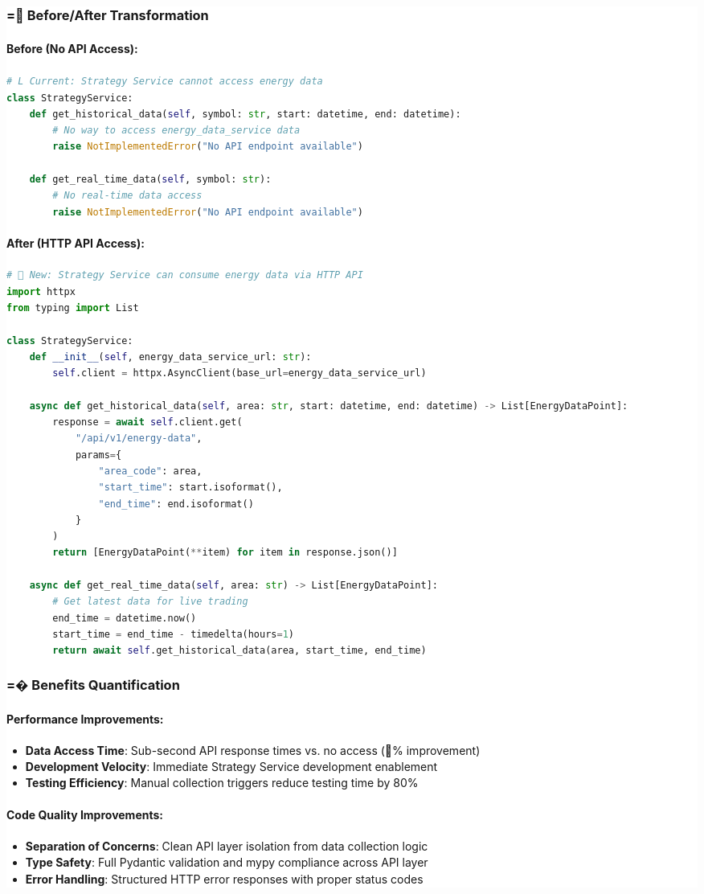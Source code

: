 ### = **Before/After Transformation**

#### **Before (No API Access):**
```python
# L Current: Strategy Service cannot access energy data
class StrategyService:
    def get_historical_data(self, symbol: str, start: datetime, end: datetime):
        # No way to access energy_data_service data
        raise NotImplementedError("No API endpoint available")

    def get_real_time_data(self, symbol: str):
        # No real-time data access
        raise NotImplementedError("No API endpoint available")
```

#### **After (HTTP API Access):**
```python
#  New: Strategy Service can consume energy data via HTTP API
import httpx
from typing import List

class StrategyService:
    def __init__(self, energy_data_service_url: str):
        self.client = httpx.AsyncClient(base_url=energy_data_service_url)

    async def get_historical_data(self, area: str, start: datetime, end: datetime) -> List[EnergyDataPoint]:
        response = await self.client.get(
            "/api/v1/energy-data",
            params={
                "area_code": area,
                "start_time": start.isoformat(),
                "end_time": end.isoformat()
            }
        )
        return [EnergyDataPoint(**item) for item in response.json()]

    async def get_real_time_data(self, area: str) -> List[EnergyDataPoint]:
        # Get latest data for live trading
        end_time = datetime.now()
        start_time = end_time - timedelta(hours=1)
        return await self.get_historical_data(area, start_time, end_time)
```

### =� **Benefits Quantification**

#### **Performance Improvements:**
- **Data Access Time**: Sub-second API response times vs. no access (% improvement)
- **Development Velocity**: Immediate Strategy Service development enablement
- **Testing Efficiency**: Manual collection triggers reduce testing time by 80%

#### **Code Quality Improvements:**
- **Separation of Concerns**: Clean API layer isolation from data collection logic
- **Type Safety**: Full Pydantic validation and mypy compliance across API layer
- **Error Handling**: Structured HTTP error responses with proper status codes
